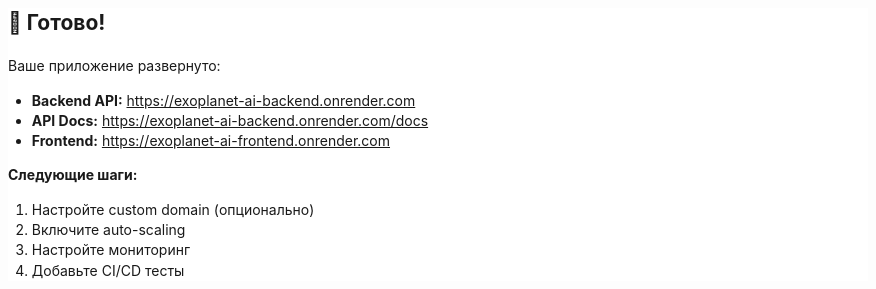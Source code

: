 
## 🎉 Готово!

Ваше приложение развернуто:

- **Backend API:** https://exoplanet-ai-backend.onrender.com
- **API Docs:** https://exoplanet-ai-backend.onrender.com/docs
- **Frontend:** https://exoplanet-ai-frontend.onrender.com

**Следующие шаги:**
1. Настройте custom domain (опционально)
2. Включите auto-scaling
3. Настройте мониторинг
4. Добавьте CI/CD тесты

